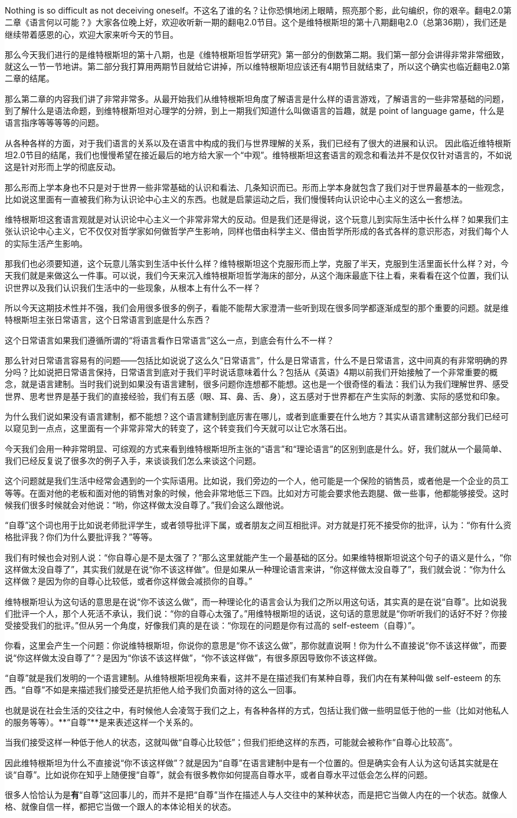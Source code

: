 
Nothing is so difficult as not deceiving oneself。不这名了谁的名？让你恐惧地闭上眼睛，照亮那个影，此句编织，你的艰辛。翻电2.0第二章《语言何以可能？》大家各位晚上好，欢迎收听新一期的翻电2.0节目。这个是维特根斯坦的第十八期翻电2.0（总第36期），我们还是继续带着感恩的心，欢迎大家来听今天的节目。

那么今天我们进行的是维特根斯坦的第十八期，也是《维特根斯坦哲学研究》第一部分的倒数第二期。我们第一部分会讲得非常非常细致，就这么一节一节地讲。第二部分我打算用两期节目就给它讲掉，所以维特根斯坦应该还有4期节目就结束了，所以这个确实也临近翻电2.0第二章的结尾。

那么第二章的内容我们讲了非常非常多。从最开始我们从维特根斯坦角度了解语言是什么样的语言游戏，了解语言的一些非常基础的问题，到了解什么是语法命题，到维特根斯坦对心理学的分辨，到上一期我们知道什么叫做语言的旨趣，就是 point of language game，什么是语言指序等等等等的问题。

从各种各样的方面，对于我们语言的关系以及在语言中构成的我们与世界理解的关系，我们已经有了很大的进展和认识。
因此临近维特根斯坦2.0节目的结尾，我们也慢慢希望在接近最后的地方给大家一个“中观”。维特根斯坦这套语言的观念和看法并不是仅仅针对语言的，不如说这是针对形而上学的彻底反动。

那么形而上学本身也不只是对于世界一些非常基础的认识和看法、几条知识而已。形而上学本身就包含了我们对于世界最基本的一些观念，比如说这里面有一直被我们称为认识论中心主义的东西。也就是启蒙运动之后，我们慢慢转向认识论中心主义的这么一套想法。

维特根斯坦这套语言观就是对认识论中心主义一个非常非常大的反动。但是我们还是得说，这个玩意儿到实际生活中长什么样？如果我们主张认识论中心主义，它不仅仅对哲学家如何做哲学产生影响，同样也借由科学主义、借由哲学所形成的各式各样的意识形态，对我们每个人的实际生活产生影响。

那我们也必须要知道，这个玩意儿落实到生活中长什么样？维特根斯坦这个克服形而上学，克服了半天，克服到生活里面长什么样？对，今天我们就是来做这么一件事。可以说，我们今天来沉入维特根斯坦哲学海床的部分，从这个海床最底下往上看，来看看在这个位置，我们认识世界以及我们认识我们生活中的一些现象，从根本上有什么不一样？

所以今天这期技术性并不强，我们会用很多很多的例子，看能不能帮大家澄清一些听到现在很多同学都逐渐成型的那个重要的问题。就是维特根斯坦主张日常语言，这个日常语言到底是什么东西？

这个日常语言如果我们遵循所谓的“将语言看作日常语言”这么一点，到底会有什么不一样？

那么针对日常语言容易有的问题——包括比如说说了这么久“日常语言”，什么是日常语言，什么不是日常语言，这中间真的有非常明确的界分吗？比如说把日常语言保持，日常语言到底对于我们平时说话意味着什么？包括从《英语》4期以前我们开始接触了一个非常重要的概念，就是语言建制。当时我们说到如果没有语言建制，很多问题你连想都不能想。这也是一个很奇怪的看法：我们认为我们理解世界、感受世界、思考世界是基于我们的直接经验，我们有五感（眼、耳、鼻、舌、身），这五感对于世界都在产生实际的刺激、实际的感觉和印象。

为什么我们说如果没有语言建制，都不能想？这个语言建制到底厉害在哪儿，或者到底重要在什么地方？其实从语言建制这部分我们已经可以窥见到一点点，这里面有一个非常非常大的转变了，这个转变我们今天就可以让它水落石出。

今天我们会用一种非常明显、可综观的方式来看到维特根斯坦所主张的“语言”和“理论语言”的区别到底是什么。好，我们就从一个最简单、我们已经反复说了很多次的例子入手，来谈谈我们怎么来谈这个问题。

这个问题就是我们生活中经常会遇到的一个实际语用。比如说，我们旁边的一个人，他可能是一个保险的销售员，或者他是一个企业的员工等等。在面对他的老板和面对他的销售对象的时候，他会非常地低三下四。比如对方可能会要求他去跑腿、做一些事，他都能够接受。这时候我们很多时候就会对他说：“哟，你这样做太没自尊了。”我们会这么跟他说。

“自尊”这个词也用于比如说老师批评学生，或者领导批评下属，或者朋友之间互相批评。对方就是打死不接受你的批评，认为：“你有什么资格批评我？你们为什么要批评我？”等等。

我们有时候也会对别人说：“你自尊心是不是太强了？”那么这里就能产生一个最基础的区分。如果维特根斯坦说这个句子的语义是什么，“你这样做太没自尊了”，其实我们就是在说“你不该这样做”。但是如果从一种理论语言来讲，“你这样做太没自尊了”，我们就会说：“你为什么这样做？是因为你的自尊心比较低，或者你这样做会减损你的自尊。”

维特根斯坦认为这句话的意思是在说“你不该这么做”，而一种理论化的语言会认为我们之所以用这句话，其实真的是在说“自尊”。比如说我们批评一个人，那个人死活不承认，我们说：“你的自尊心太强了。”用维特根斯坦的话说，这句话的意思就是“你听听我们的话好不好？你接受接受我们的批评。”但从另一个角度，好像我们真的是在谈：“你现在的问题是你有过高的 self-esteem（自尊）”。

你看，这里会产生一个问题：你说维特根斯坦，你说你的意思是“你不该这么做”，那你就直说啊！你为什么不直接说“你不该这样做”，而要说“你这样做太没自尊了”？是因为“你该不该这样做”，“你不该这样做”，有很多原因导致你不该这样做。

“自尊”就是我们发明的一个语言建制。从维特根斯坦视角来看，这并不是在描述我们有某种自尊，我们内在有某种叫做 self-esteem 的东西。“自尊”不如是来描述我们接受还是抗拒他人给予我们负面对待的这么一回事。

也就是说在社会生活的交往之中，有时候他人会凌驾于我们之上，有各种各样的方式，包括让我们做一些明显低于他的一些（比如对他私人的服务等等）。**“自尊”**是来表述这样一个关系的。

当我们接受这样一种低于他人的状态，这就叫做“自尊心比较低”；但我们拒绝这样的东西，可能就会被称作“自尊心比较高”。

因此维特根斯坦为什么不直接说“你不该这样做”？就是因为“自尊”在语言建制中是有一个位置的。但是确实会有人认为这句话其实就是在谈“自尊”。比如说你在知乎上随便搜“自尊”，就会有很多教你如何提高自尊水平，或者自尊水平过低会怎么样的问题。

很多人恰恰认为是**有**“自尊”这回事儿的，而并不是把“自尊”当作在描述人与人交往中的某种状态，而是把它当做人内在的一个状态。就像人格、就像自信一样，都把它当做一个跟人的本体论相关的状态。
